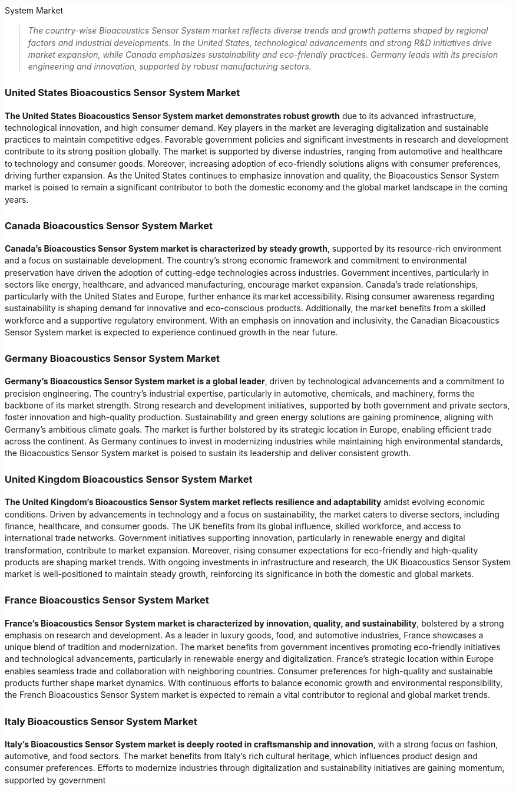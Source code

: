 System Market<br /></span></h1><blockquote><p><em><span class="">The country-wise Bioacoustics Sensor System market reflects diverse trends and growth patterns shaped by regional factors and industrial developments. In the United States, technological advancements and strong R&amp;D initiatives drive market expansion, while Canada emphasizes sustainability and eco-friendly practices. Germany leads with its precision engineering and innovation, supported by robust manufacturing sectors.</span></em></p></blockquote><h3><strong>United States Bioacoustics Sensor System Market</strong></h3><p><strong>The United States Bioacoustics Sensor System market demonstrates robust growth</strong> due to its advanced infrastructure, technological innovation, and high consumer demand. Key players in the market are leveraging digitalization and sustainable practices to maintain competitive edges. Favorable government policies and significant investments in research and development contribute to its strong position globally. The market is supported by diverse industries, ranging from automotive and healthcare to technology and consumer goods. Moreover, increasing adoption of eco-friendly solutions aligns with consumer preferences, driving further expansion. As the United States continues to emphasize innovation and quality, the Bioacoustics Sensor System market is poised to remain a significant contributor to both the domestic economy and the global market landscape in the coming years.</p><h3><strong>Canada Bioacoustics Sensor System Market</strong></h3><p><strong>Canada&rsquo;s Bioacoustics Sensor System market is characterized by steady growth</strong>, supported by its resource-rich environment and a focus on sustainable development. The country&rsquo;s strong economic framework and commitment to environmental preservation have driven the adoption of cutting-edge technologies across industries. Government incentives, particularly in sectors like energy, healthcare, and advanced manufacturing, encourage market expansion. Canada&rsquo;s trade relationships, particularly with the United States and Europe, further enhance its market accessibility. Rising consumer awareness regarding sustainability is shaping demand for innovative and eco-conscious products. Additionally, the market benefits from a skilled workforce and a supportive regulatory environment. With an emphasis on innovation and inclusivity, the Canadian Bioacoustics Sensor System market is expected to experience continued growth in the near future.</p><h3><strong>Germany Bioacoustics Sensor System Market</strong></h3><p><strong>Germany&rsquo;s Bioacoustics Sensor System market is a global leader</strong>, driven by technological advancements and a commitment to precision engineering. The country&rsquo;s industrial expertise, particularly in automotive, chemicals, and machinery, forms the backbone of its market strength. Strong research and development initiatives, supported by both government and private sectors, foster innovation and high-quality production. Sustainability and green energy solutions are gaining prominence, aligning with Germany&rsquo;s ambitious climate goals. The market is further bolstered by its strategic location in Europe, enabling efficient trade across the continent. As Germany continues to invest in modernizing industries while maintaining high environmental standards, the Bioacoustics Sensor System market is poised to sustain its leadership and deliver consistent growth.</p><h3><strong>United Kingdom Bioacoustics Sensor System Market</strong></h3><p><strong>The United Kingdom&rsquo;s Bioacoustics Sensor System market reflects resilience and adaptability</strong> amidst evolving economic conditions. Driven by advancements in technology and a focus on sustainability, the market caters to diverse sectors, including finance, healthcare, and consumer goods. The UK benefits from its global influence, skilled workforce, and access to international trade networks. Government initiatives supporting innovation, particularly in renewable energy and digital transformation, contribute to market expansion. Moreover, rising consumer expectations for eco-friendly and high-quality products are shaping market trends. With ongoing investments in infrastructure and research, the UK Bioacoustics Sensor System market is well-positioned to maintain steady growth, reinforcing its significance in both the domestic and global markets.</p><h3><strong>France Bioacoustics Sensor System Market</strong></h3><p><strong>France&rsquo;s Bioacoustics Sensor System market is characterized by innovation, quality, and sustainability</strong>, bolstered by a strong emphasis on research and development. As a leader in luxury goods, food, and automotive industries, France showcases a unique blend of tradition and modernization. The market benefits from government incentives promoting eco-friendly initiatives and technological advancements, particularly in renewable energy and digitalization. France&rsquo;s strategic location within Europe enables seamless trade and collaboration with neighboring countries. Consumer preferences for high-quality and sustainable products further shape market dynamics. With continuous efforts to balance economic growth and environmental responsibility, the French Bioacoustics Sensor System market is expected to remain a vital contributor to regional and global market trends.</p><h3><strong>Italy Bioacoustics Sensor System Market</strong></h3><p><strong>Italy&rsquo;s Bioacoustics Sensor System market is deeply rooted in craftsmanship and innovation</strong>, with a strong focus on fashion, automotive, and food sectors. The market benefits from Italy&rsquo;s rich cultural heritage, which influences product design and consumer preferences. Efforts to modernize industries through digitalization and sustainability initiatives are gaining momentum, supported by government
